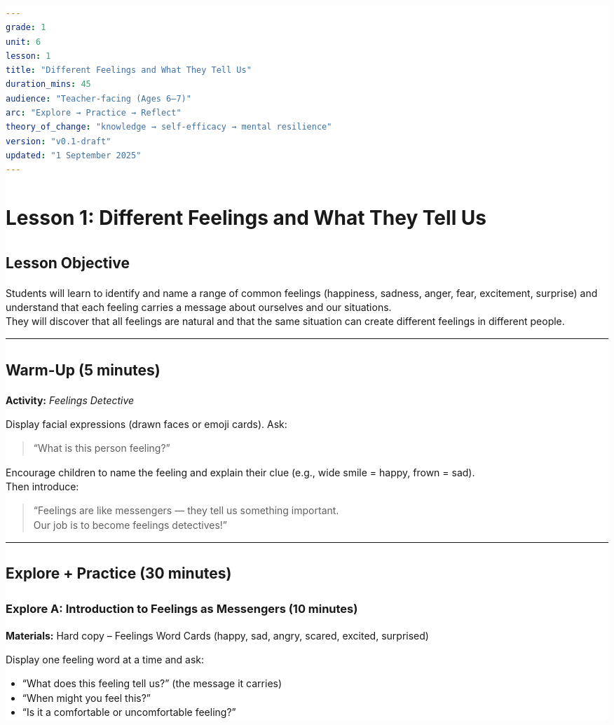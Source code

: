 ```yaml
---
grade: 1
unit: 6
lesson: 1
title: "Different Feelings and What They Tell Us"
duration_mins: 45
audience: "Teacher-facing (Ages 6–7)"
arc: "Explore → Practice → Reflect"
theory_of_change: "knowledge → self-efficacy → mental resilience"
version: "v0.1-draft"
updated: "1 September 2025"
---
```


# Lesson 1: Different Feelings and What They Tell Us

## Lesson Objective
Students will learn to identify and name a range of common feelings (happiness, sadness, anger, fear, excitement, surprise) and understand that each feeling carries a message about ourselves and our situations.  
They will discover that all feelings are natural and that the same situation can create different feelings in different people.

---

## Warm-Up (5 minutes)

**Activity:** *Feelings Detective*  

Display facial expressions (drawn faces or emoji cards). Ask:  
> “What is this person feeling?”  

Encourage children to name the feeling and explain their clue (e.g., wide smile = happy, frown = sad).  
Then introduce:  
> “Feelings are like messengers — they tell us something important.  
> Our job is to become feelings detectives!”

---

## Explore + Practice (30 minutes)

### Explore A: Introduction to Feelings as Messengers (10 minutes)
**Materials:** Hard copy – Feelings Word Cards (happy, sad, angry, scared, excited, surprised)

Display one feeling word at a time and ask:
- “What does this feeling tell us?” (the message it carries)  
- “When might you feel this?”  
- “Is it a comfortable or uncomfortable feeling?”
